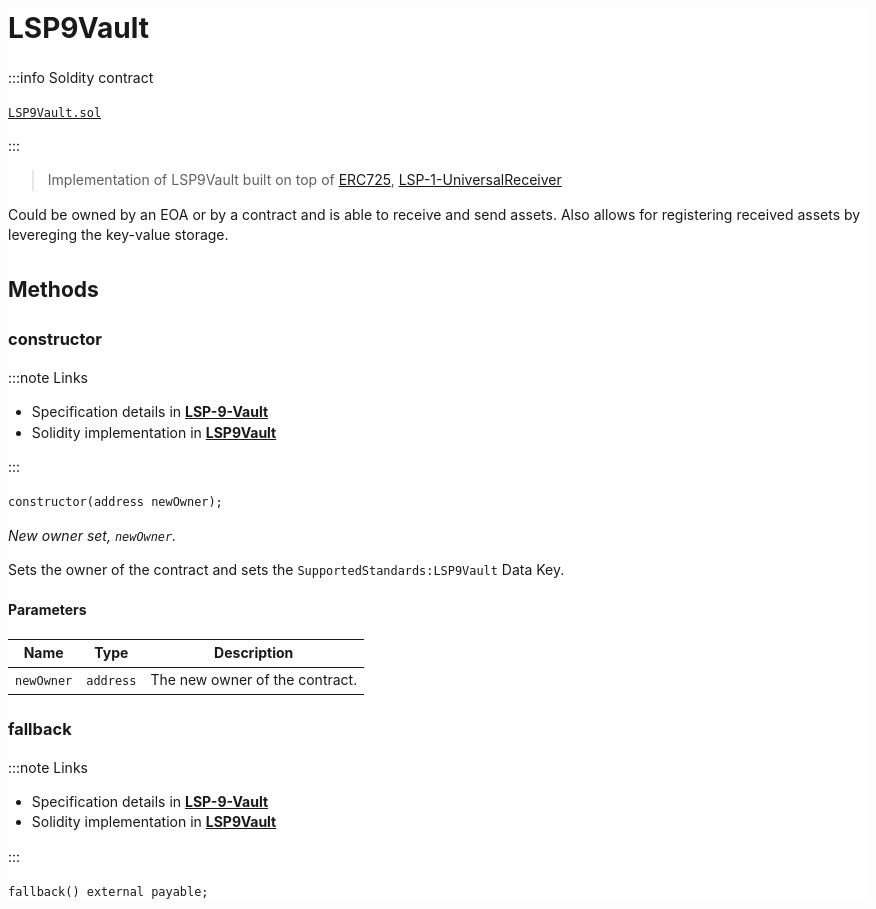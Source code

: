 # LSP9Vault

:::info Soldity contract

[`LSP9Vault.sol`](https://github.com/lukso-network/lsp-smart-contracts/blob/develop/contracts/contracts/LSP9Vault/LSP9Vault.sol)

:::

> Implementation of LSP9Vault built on top of [ERC725], [LSP-1-UniversalReceiver]

Could be owned by an EOA or by a contract and is able to receive and send assets. Also allows for registering received assets by levereging the key-value storage.

## Methods

### constructor

:::note Links

- Specification details in [**LSP-9-Vault**](https://github.com/lukso-network/lips/tree/main/LSPs/LSP-9-Vault.md#constructor)
- Solidity implementation in [**LSP9Vault**](https://github.com/lukso-network/lsp-smart-contracts/blob/develop/contracts/contracts/LSP9Vault/LSP9Vault.sol)

:::

```solidity
constructor(address newOwner);
```

_New owner set, `newOwner`._

Sets the owner of the contract and sets the `SupportedStandards:LSP9Vault` Data Key.

#### Parameters

| Name       |   Type    | Description                    |
| ---------- | :-------: | ------------------------------ |
| `newOwner` | `address` | The new owner of the contract. |

### fallback

:::note Links

- Specification details in [**LSP-9-Vault**](https://github.com/lukso-network/lips/tree/main/LSPs/LSP-9-Vault.md#fallback)
- Solidity implementation in [**LSP9Vault**](https://github.com/lukso-network/lsp-smart-contracts/blob/develop/contracts/contracts/LSP9Vault/LSP9Vault.sol)

:::

```solidity
fallback() external payable;
```


[ERC-725]: https://github.com/ERC725Alliance/ERC725/blob/main/docs/ERC-725.md
[LSP-0-ERC725Account]: https://github.com/lukso-network/LIPs/tree/main/LSPs/LSP-0-ERC725Account.md
[LSP-1-UniversalReceiver]: https://github.com/lukso-network/LIPs/tree/main/LSPs/LSP-1-UniversalReceiver.md
[LSP-2-ERC725YJSONSchema]: https://github.com/lukso-network/LIPs/tree/main/LSPs/LSP-2-ERC725YJSONSchema.md
[LSP-3-UniversalProfile-Metadata]: https://github.com/lukso-network/LIPs/tree/main/LSPs/LSP-3-UniversalProfile-Metadata.md
[LSP-4-DigitalAsset-Metadata]: https://github.com/lukso-network/LIPs/tree/main/LSPs/LSP-4-DigitalAsset-Metadata.md
[LSP-5-ReceivedAssets]: https://github.com/lukso-network/LIPs/tree/main/LSPs/LSP-5-ReceivedAssets.md
[LSP-6-KeyManager]: https://github.com/lukso-network/LIPs/tree/main/LSPs/LSP-6-KeyManager.md
[LSP-7-DigitalAsset]: https://github.com/lukso-network/LIPs/tree/main/LSPs/LSP-7-DigitalAsset.md
[LSP-8-IdentifiableDigitalAsset]: https://github.com/lukso-network/LIPs/tree/main/LSPs/LSP-8-IdentifiableDigitalAsset.md
[LSP-9-Vault.md]: https://github.com/lukso-network/LIPs/tree/main/LSPs/LSP-9-Vault.md.md
[LSP-10-ReceivedVaults]: https://github.com/lukso-network/LIPs/tree/main/LSPs/LSP-10-ReceivedVaults.md
[LSP-11-BasicSocialRecovery]: https://github.com/lukso-network/LIPs/tree/main/LSPs/LSP-11-BasicSocialRecovery.md
[LSP-12-IssuedAssets]: https://github.com/lukso-network/LIPs/tree/main/LSPs/LSP-12-IssuedAssets.md
[LSP-14-Ownable2Step]: https://github.com/lukso-network/LIPs/tree/main/LSPs/LSP-14-Ownable2Step.md
[LSP-15-TransactionRelayServiceAPI]: https://github.com/lukso-network/LIPs/tree/main/LSPs/LSP-15-TransactionRelayServiceAPI.md
[LSP-16-UniversalFactory]: https://github.com/lukso-network/LIPs/tree/main/LSPs/LSP-16-UniversalFactory.md
[LSP-17-ContractExtension]: https://github.com/lukso-network/LIPs/tree/main/LSPs/LSP-17-ContractExtension.md
[LSP-20-CallVerification]: https://github.com/lukso-network/LIPs/tree/main/LSPs/LSP-20-CallVerification.md
[ERC725]: https://docs.lukso.tech/standards/lsp-background/erc725
[UniversalProfile]: https://docs.lukso.tech/standards/universal-profile/introduction
[LSP0ERC725Account]: https://docs.lukso.tech/standards/universal-profile/lsp0-erc725account
[LSP1UniversalReceiver]: https://docs.lukso.tech/standards/generic-standards/lsp1-universal-receiver
[LSP1UniversalReceiverDelegate]: https://docs.lukso.tech/standards/generic-standards/lsp1-universal-receiver-delegate
[LSP2ERC725YJSONSchema]: https://docs.lukso.tech/standards/generic-standards/lsp2-json-schema
[LSP4DigitalAssetMetadata]: https://docs.lukso.tech/standards/nft-2.0/LSP4-Digital-Asset-Metadata
[LSP5ReceivedVaults]: https://docs.lukso.tech/standards/universal-profile/lsp5-received-assets
[LSP6KeyManager]: https://docs.lukso.tech/standards/universal-profile/lsp6-key-manager
[LSP7DigitalAsset]: https://docs.lukso.tech/standards/nft-2.0/LSP7-Digital-Asset
[LSP8IdentifiableDigitalAsset]: https://docs.lukso.tech/standards/nft-2.0/LSP8-Identifiable-Digital-Asset
[LSP10ReceivedVaults]: https://docs.lukso.tech/standards/universal-profile/lsp10-received-vaults
[LSP14Ownable2Step]: https://docs.lukso.tech/standards/generic-standards/lsp14-ownable-2-step
[LSP17ContractExtension]: https://docs.lukso.tech/standards/generic-standards/lsp17-contract-extension
[LSP20CallVerification]: https://docs.lukso.tech/standards/generic-standards/lsp20-call-verification
[`ERC725.sol`]: https://github.com/ERC725Alliance/ERC725/blob/v5.1.0/implementations/contracts/ERC725.sol
[`ERC725Init.sol`]: https://github.com/ERC725Alliance/ERC725/blob/v5.1.0/implementations/contracts/ERC725Init.sol
[`ERC725InitAbstract.sol`]: https://github.com/ERC725Alliance/ERC725/blob/v5.1.0/implementations/contracts/ERC725InitAbstract
[`IERC725X.sol`]: https://github.com/ERC725Alliance/ERC725/blob/v5.1.0/implementations/contracts/interfaces/IERC725X.sol
[`ERC725XInit.sol`]: https://github.com/ERC725Alliance/ERC725/blob/v5.1.0/implementations/contracts/ERC725XInit.sol
[`ERC725XInitAbstract.sol`]: https://github.com/ERC725Alliance/ERC725/blob/v5.1.0/implementations/contracts/ERC725XInitAbstract.sol
[`IERC725Y.sol`]: https://github.com/ERC725Alliance/ERC725/blob/v5.1.0/implementations/contracts/interfaces/IERC725Y.sol
[`ERC725YInit.sol`]: https://github.com/ERC725Alliance/ERC725/blob/v5.1.0/implementations/contracts/ERC725YInit.sol
[`ERC725YInitAbstract.sol`]: https://github.com/ERC725Alliance/ERC725/blob/v5.1.0/implementations/contracts/ERC725YInitAbstract.sol
[`Create2.sol`]: https://github.com/OpenZeppelin/openzeppelin-contracts/blob/master/contracts/utils/Create2.sol
[`ECDSA.sol`]: https://github.com/OpenZeppelin/openzeppelin-contracts/blob/master/contracts/utils/cryptography/ECDSA.sol
[`ERC165Checker.sol`]: https://github.com/OpenZeppelin/openzeppelin-contracts/blob/master/contracts/utils/introspection/ERC165Checker.sol
[`Address.sol`]: https://github.com/OpenZeppelin/openzeppelin-contracts/blob/master/contracts/utils/Address.sol
[`ERC165.sol`]: https://github.com/OpenZeppelin/openzeppelin-contracts/blob/master/contracts/utils/introspection/ERC165.sol
[`Initializable.sol`]: https://github.com/OpenZeppelin/openzeppelin-contracts-upgradeable/blob/master/contracts/proxy/utils/Initializable.sol
[`EnumerableSet.sol`]: https://github.com/OpenZeppelin/openzeppelin-contracts/blob/master/contracts/utils/structs/EnumerableSet.sol
[`ERC725Y.sol`]: https://github.com/ERC725Alliance/ERC725/blob/main/implementations/contracts/ERC725Y.sol
[`ERC725YCore.sol`]: https://github.com/ERC725Alliance/ERC725/blob/main/implementations/contracts/ERC725YCore.sol
[`ERC725X.sol`]: https://github.com/ERC725Alliance/ERC725/blob/main/implementations/contracts/ERC725X.sol
[`ERC725XCore.sol`]: https://github.com/ERC725Alliance/ERC725/blob/main/implementations/contracts/ERC725XCore.sol
[`OwnableUnset.sol`]: https://github.com/ERC725Alliance/ERC725/blob/main/implementations/contracts/custom/OwnableUnset.sol
[`BytesLib.sol`]: https://github.com/GNSPS/solidity-bytes-utils/blob/master/contracts/BytesLib.sol
[`LSP0ERC725AccountCore.sol`]: https://github.com/lukso-network/lsp-smart-contracts/tree/main/contracts/LSP0ERC725Account/LSP0ERC725AccountCore.sol
[`LSP0Utils.sol`]: https://github.com/lukso-network/lsp-smart-contracts/tree/main/contracts/LSP0ERC725Account/LSP0Utils.sol
[`LSP0ERC725AccountInitAbstract.sol`]: https://github.com/lukso-network/lsp-smart-contracts/tree/main/contracts/LSP0ERC725Account/LSP0ERC725AccountInitAbstract.sol
[`ILSP0ERC725Account.sol`]: https://github.com/lukso-network/lsp-smart-contracts/tree/main/contracts/LSP0ERC725Account/ILSP0ERC725Account.sol
[`LSP0ERC725Account.sol`]: https://github.com/lukso-network/lsp-smart-contracts/tree/main/contracts/LSP0ERC725Account/LSP0ERC725Account.sol
[`LSP0ERC725AccountInit.sol`]: https://github.com/lukso-network/lsp-smart-contracts/tree/main/contracts/LSP0ERC725Account/LSP0ERC725AccountInit.sol
[`LSP0Constants.sol`]: https://github.com/lukso-network/lsp-smart-contracts/tree/main/contracts/LSP0ERC725Account/LSP0Constants.sol
[`UniversalProfileInitAbstract.sol`]: https://github.com/lukso-network/lsp-smart-contracts/tree/main/contracts/UniversalProfileInitAbstract.sol
[`UniversalProfile.sol`]: https://github.com/lukso-network/lsp-smart-contracts/tree/main/contracts/UniversalProfile.sol
[`UniversalProfileInit.sol`]: https://github.com/lukso-network/lsp-smart-contracts/tree/main/contracts/UniversalProfileInit.sol
[`LSP1UniversalReceiverDelegateUP.sol`]: https://github.com/lukso-network/lsp-smart-contracts/tree/main/contracts/LSP1UniversalReceiver/LSP1UniversalReceiverDelegateUP/LSP1UniversalReceiverDelegateUP.sol
[`LSP1Utils.sol`]: https://github.com/lukso-network/lsp-smart-contracts/tree/main/contracts/LSP1UniversalReceiver/LSP1Utils.sol
[`LSP1UniversalReceiverDelegateVault.sol`]: https://github.com/lukso-network/lsp-smart-contracts/tree/main/contracts/LSP1UniversalReceiver/LSP1UniversalReceiverDelegateVault/LSP1UniversalReceiverDelegateVault.sol
[`ILSP1UniversalReceiver.sol`]: https://github.com/lukso-network/lsp-smart-contracts/tree/main/contracts/LSP1UniversalReceiver/ILSP1UniversalReceiver.sol
[`LSP1Constants.sol`]: https://github.com/lukso-network/lsp-smart-contracts/tree/main/contracts/LSP1UniversalReceiver/LSP1Constants.sol
[`LSP1Errors.sol`]: https://github.com/lukso-network/lsp-smart-contracts/tree/main/contracts/LSP1UniversalReceiver/LSP1Errors.sol
[`LSP4DigitalAssetMetadataInitAbstract.sol`]: https://github.com/lukso-network/lsp-smart-contracts/tree/main/contracts/LSP4DigitalAssetMetadata/LSP4DigitalAssetMetadataInitAbstract.sol
[`LSP4DigitalAssetMetadata.sol`]: chttps://github.com/code-423n4/2023-06-lukso/tree/main/ontracts/LSP4DigitalAssetMetadata/LSP4DigitalAssetMetadata.sol
[`LSP4Compatibility.sol`]: https://github.com/lukso-network/lsp-smart-contracts/tree/main/contracts/LSP4DigitalAssetMetadata/LSP4Compatibility.sol
[`LSP4Constants.sol`]: https://github.com/lukso-network/lsp-smart-contracts/tree/main/contracts/LSP4DigitalAssetMetadata/LSP4Constants.sol
[`ILSP4Compatibility.sol`]: https://github.com/lukso-network/lsp-smart-contracts/tree/main/contracts/LSP4DigitalAssetMetadata/ILSP4Compatibility.sol
[`LSP4Errors.sol`]: https://github.com/lukso-network/lsp-smart-contracts/tree/main/contracts/LSP4DigitalAssetMetadata/LSP4Errors.sol
[`LSP6SetDataModule.sol`]: https://github.com/lukso-network/lsp-smart-contracts/tree/main/contracts/LSP6KeyManager/LSP6Modules/LSP6SetDataModule.sol
[`LSP6KeyManagerCore.sol`]: https://github.com/lukso-network/lsp-smart-contracts/tree/main/contracts/LSP6KeyManager/LSP6KeyManagerCore.sol
[`LSP6ExecuteModule.sol`]: https://github.com/lukso-network/lsp-smart-contracts/tree/main/contracts/LSP6KeyManager/LSP6Modules/LSP6ExecuteModule.sol
[`LSP6Utils.sol`]: https://github.com/lukso-network/lsp-smart-contracts/tree/main/contracts/LSP6KeyManager/LSP6Utils.sol
[`LSP6Constants.sol`]: https://github.com/lukso-network/lsp-smart-contracts/tree/main/contracts/LSP6KeyManager/LSP6Constants.sol
[`ILSP6KeyManager.sol`]: https://github.com/lukso-network/lsp-smart-contracts/tree/main/contracts/LSP6KeyManager/ILSP6KeyManager.sol
[`LSP6Errors.sol`]: https://github.com/lukso-network/lsp-smart-contracts/tree/main/contracts/LSP6KeyManager/LSP6Errors.sol
[`LSP6OwnershipModule.sol`]: https://github.com/lukso-network/lsp-smart-contracts/tree/main/contracts/LSP6KeyManager/LSP6Modules/LSP6OwnershipModule.sol
[`LSP6KeyManagerInitAbstract.sol`]: https://github.com/lukso-network/lsp-smart-contracts/tree/main/contracts/LSP6KeyManager/LSP6KeyManagerInitAbstract.sol
[`LSP6KeyManager.sol`]: https://github.com/lukso-network/lsp-smart-contracts/tree/main/contracts/LSP6KeyManager/LSP6KeyManager.sol
[`LSP6KeyManagerInit.sol`]: https://github.com/lukso-network/lsp-smart-contracts/tree/main/contracts/LSP6KeyManager/LSP6KeyManagerInit.sol
[`LSP7DigitalAssetCore.sol`]: https://github.com/lukso-network/lsp-smart-contracts/tree/main/contracts/LSP7DigitalAsset/LSP7DigitalAssetCore.sol
[`LSP7CompatibleERC20InitAbstract.sol`]: https://github.com/lukso-network/lsp-smart-contracts/tree/main/contracts/LSP7DigitalAsset/extensions/LSP7CompatibleERC20InitAbstract.sol
[`LSP7CompatibleERC20.sol`]: https://github.com/lukso-network/lsp-smart-contracts/tree/main/contracts/LSP7DigitalAsset/extensions/LSP7CompatibleERC20.sol
[`ILSP7DigitalAsset.sol`]: https://github.com/lukso-network/lsp-smart-contracts/tree/main/contracts/LSP7DigitalAsset/ILSP7DigitalAsset.sol
[`LSP7DigitalAssetInitAbstract.sol`]: https://github.com/lukso-network/lsp-smart-contracts/tree/main/contracts/LSP7DigitalAsset/LSP7DigitalAssetInitAbstract.sol
[`LSP7CappedSupply.sol`]: https://github.com/lukso-network/lsp-smart-contracts/tree/main/contracts/LSP7DigitalAsset/extensions/LSP7CappedSupply.sol
[`LSP7CappedSupplyInitAbstract.sol`]: https://github.com/lukso-network/lsp-smart-contracts/tree/main/contracts/LSP7DigitalAsset/extensions/LSP7CappedSupplyInitAbstract.sol
[`LSP7DigitalAsset.sol`]: https://github.com/lukso-network/lsp-smart-contracts/tree/main/contracts/LSP7DigitalAsset/LSP7DigitalAsset.sol
[`LSP7MintableInitAbstract.sol`]: https://github.com/lukso-network/lsp-smart-contracts/tree/main/contracts/LSP7DigitalAsset/presets/LSP7MintableInitAbstract.sol
[`LSP7CompatibleERC20MintableInitAbstract.sol`]: https://github.com/lukso-network/lsp-smart-contracts/tree/main/contracts/LSP7DigitalAsset/presets/LSP7CompatibleERC20MintableInitAbstract.sol
[`LSP7Mintable.sol`]: https://github.com/lukso-network/lsp-smart-contracts/tree/main/contracts/LSP7DigitalAsset/presets/LSP7Mintable.sol
[`LSP7CompatibleERC20Mintable.sol`]: https://github.com/lukso-network/lsp-smart-contracts/tree/main/contracts/LSP7DigitalAsset/presets/LSP7CompatibleERC20Mintable.sol
[`LSP7Errors.sol`]: https://github.com/lukso-network/lsp-smart-contracts/tree/main/contracts/LSP7DigitalAsset/LSP7Errors.sol
[`LSP7CompatibleERC20MintableInit.sol`]: https://github.com/lukso-network/lsp-smart-contracts/tree/main/contracts/LSP7DigitalAsset/presets/LSP7CompatibleERC20MintableInit.sol
[`LSP7MintableInit.sol`]: https://github.com/lukso-network/lsp-smart-contracts/tree/main/contracts/LSP7DigitalAsset/presets/LSP7MintableInit.sol
[`ILSP7CompatibleERC20.sol`]: https://github.com/lukso-network/lsp-smart-contracts/tree/main/contracts/LSP7DigitalAsset/extensions/ILSP7CompatibleERC20.sol
[`ILSP7Mintable.sol`]: https://github.com/lukso-network/lsp-smart-contracts/tree/main/contracts/LSP7DigitalAsset/presets/ILSP7Mintable.sol
[`LSP7Burnable.sol`]: https://github.com/lukso-network/lsp-smart-contracts/tree/main/contracts/LSP7DigitalAsset/extensions/LSP7Burnable.sol
[`LSP7BurnableInitAbstract.sol`]: https://github.com/lukso-network/lsp-smart-contracts/tree/main/contracts/LSP7DigitalAsset/extensions/LSP7BurnableInitAbstract.sol
[`LSP7Constants.sol`]: https://github.com/lukso-network/lsp-smart-contracts/tree/main/contracts/LSP7DigitalAsset/LSP7Constants.sol
[`LSP8IdentifiableDigitalAssetCore.sol`]: https://github.com/lukso-network/lsp-smart-contracts/tree/main/contracts/LSP8IdentifiableDigitalAsset/LSP8IdentifiableDigitalAssetCore.sol
[`LSP8CompatibleERC721InitAbstract.sol`]: https://github.com/lukso-network/lsp-smart-contracts/tree/main/contracts/LSP8IdentifiableDigitalAsset/extensions/LSP8CompatibleERC721InitAbstract.sol
[`LSP8CompatibleERC721.sol`]: https://github.com/lukso-network/lsp-smart-contracts/tree/main/contracts/LSP8IdentifiableDigitalAsset/extensions/LSP8CompatibleERC721.sol
[`ILSP8IdentifiableDigitalAsset.sol`]: https://github.com/lukso-network/lsp-smart-contracts/tree/main/contracts/LSP8IdentifiableDigitalAsset/ILSP8IdentifiableDigitalAsset.sol
[`LSP8EnumerableInitAbstract.sol`]: https://github.com/lukso-network/lsp-smart-contracts/tree/main/contracts/LSP8IdentifiableDigitalAsset/extensions/LSP8EnumerableInitAbstract.sol
[`LSP8Enumerable.sol`]: https://github.com/lukso-network/lsp-smart-contracts/tree/main/contracts/LSP8IdentifiableDigitalAsset/extensions/LSP8Enumerable.sol
[`LSP8CappedSupplyInitAbstract.sol`]: https://github.com/lukso-network/lsp-smart-contracts/tree/main/contracts/LSP8IdentifiableDigitalAsset/extensions/LSP8CappedSupplyInitAbstract.sol
[`LSP8CappedSupply.sol`]: https://github.com/lukso-network/lsp-smart-contracts/tree/main/contracts/LSP8IdentifiableDigitalAsset/extensions/LSP8CappedSupply.sol
[`LSP8IdentifiableDigitalAssetInitAbstract.sol`]: https://github.com/lukso-network/lsp-smart-contracts/tree/main/contracts/LSP8IdentifiableDigitalAsset/LSP8IdentifiableDigitalAssetInitAbstract.sol
[`LSP8MintableInitAbstract.sol`]: https://github.com/lukso-network/lsp-smart-contracts/tree/main/contracts/LSP8IdentifiableDigitalAsset/presets/LSP8MintableInitAbstract.sol
[`ILSP8CompatibleERC721.sol`]: https://github.com/lukso-network/lsp-smart-contracts/tree/main/contracts/LSP8IdentifiableDigitalAsset/extensions/ILSP8CompatibleERC721.sol
[`LSP8IdentifiableDigitalAsset.sol`]: https://github.com/lukso-network/lsp-smart-contracts/tree/main/contracts/LSP8IdentifiableDigitalAsset/LSP8IdentifiableDigitalAsset.sol
[`LSP8CompatibleERC721MintableInitAbstract.sol`]: https://github.com/lukso-network/lsp-smart-contracts/tree/main/contracts/LSP8IdentifiableDigitalAsset/presets/LSP8CompatibleERC721MintableInitAbstract.s
[`LSP8Mintable.sol`]: https://github.com/lukso-network/lsp-smart-contracts/tree/main/contracts/LSP8IdentifiableDigitalAsset/presets/LSP8Mintable.sol
[`LSP8CompatibleERC721Mintable.sol`]: https://github.com/lukso-network/lsp-smart-contracts/tree/main/contracts/LSP8IdentifiableDigitalAsset/presets/LSP8CompatibleERC721Mintable.sol
[`LSP8CompatibleERC721MintableInit.sol`]: https://github.com/lukso-network/lsp-smart-contracts/tree/main/contracts/LSP8IdentifiableDigitalAsset/presets/LSP8CompatibleERC721MintableInit.sol
[`LSP8Errors.sol`]: https://github.com/lukso-network/lsp-smart-contracts/tree/main/contracts/LSP8IdentifiableDigitalAsset/LSP8Errors.sol
[`LSP8MintableInit.sol`]: https://github.com/lukso-network/lsp-smart-contracts/tree/main/contracts/LSP8IdentifiableDigitalAsset/presets/LSP8MintableInit.sol
[`LSP8Burnable.sol`]: https://github.com/lukso-network/lsp-smart-contracts/tree/main/contracts/LSP8IdentifiableDigitalAsset/extensions/LSP8Burnable.sol
[`ILSP8Mintable.sol`]: https://github.com/lukso-network/lsp-smart-contracts/tree/main/contracts/LSP8IdentifiableDigitalAsset/presets/ILSP8Mintable.sol
[`LSP8Constants.sol`]: https://github.com/lukso-network/lsp-smart-contracts/tree/main/contracts/LSP8IdentifiableDigitalAsset/LSP8Constants.s
[`LSP14Ownable2Step.sol`]: https://github.com/lukso-network/lsp-smart-contracts/tree/main/contracts/LSP14Ownable2Step/LSP14Ownable2Step.sol
[`ILSP14Ownable2Step.sol`]: https://github.com/lukso-network/lsp-smart-contracts/tree/main/contracts/LSP14Ownable2Step/ILSP14Ownable2Step.sol
[`LSP14Constants.sol`]: https://github.com/lukso-network/lsp-smart-contracts/tree/main/contracts/LSP14Ownable2Step/LSP14Constants.sol
[`LSP14Errors.sol`]: https://github.com/lukso-network/lsp-smart-contracts/tree/main/contracts/LSP14Ownable2Step/LSP14Errors.sol
[`LSP17Extendable.sol`]: https://github.com/lukso-network/lsp-smart-contracts/tree/main/contracts/LSP17ContractExtension/LSP17Extendable.sol
[`LSP17Extension.sol`]: https://github.com/lukso-network/lsp-smart-contracts/tree/main/contracts/LSP17ContractExtension/LSP17Extension.sol
[`LSP17Constants.sol`]: https://github.com/lukso-network/lsp-smart-contracts/tree/main/contracts/LSP17ContractExtension/LSP17Constants.sol
[`LSP17Errors.sol`]: https://github.com/lukso-network/lsp-smart-contracts/tree/main/contracts/LSP17ContractExtension/LSP17Errors.sol
[`LSP17Utils.sol`]: https://github.com/lukso-network/lsp-smart-contracts/tree/main/contracts/LSP17ContractExtension/LSP17Utils.sol
[`LSP20CallVerification.sol`]: https://github.com/lukso-network/lsp-smart-contracts/tree/main/contracts/LSP20CallVerification/LSP20CallVerification.sol
[`ILSP20CallVerifier.sol`]: https://github.com/lukso-network/lsp-smart-contracts/tree/main/contracts/LSP20CallVerification/ILSP20CallVerifier.sol
[`LSP20Constants.sol`]: https://github.com/lukso-network/lsp-smart-contracts/tree/main/contracts/LSP20CallVerification/LSP20Constants.sol
[`LSP20Errors.sol`]: https://github.com/lukso-network/lsp-smart-contracts/tree/main/contracts/LSP20CallVerification/LSP20Errors.sol
[`LSP2Utils.sol`]: https://github.com/lukso-network/lsp-smart-contracts/tree/main/contracts/LSP2ERC725YJSONSchema/LSP2Utils.sol
[`LSP5Utils.sol`]: https://github.com/lukso-network/lsp-smart-contracts/tree/main/contracts/LSP5ReceivedAssets/LSP5Utils.sol
[`LSP5Constants.sol`]: https://github.com/lukso-network/lsp-smart-contracts/tree/main/contracts/LSP5ReceivedAssets/LSP5Constants.sol
[`LSP10Utils.sol`]: https://github.com/lukso-network/lsp-smart-contracts/tree/main/contracts/LSP10ReceivedVaults/LSP10Utils.sol
[`LSP10Constants.sol`]: https://github.com/lukso-network/lsp-smart-contracts/tree/main/contracts/LSP10ReceivedVaults/LSP10Constants.sol